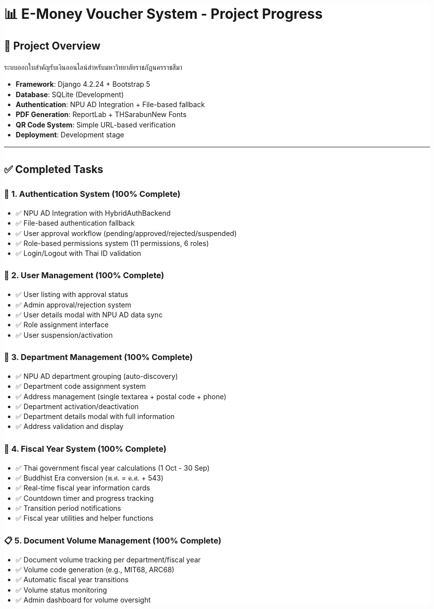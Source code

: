 # 📊 E-Money Voucher System - Project Progress

## 🎯 **Project Overview**
ระบบออกใบสำคัญรับเงินออนไลน์สำหรับมหาวิทยาลัยราชภัฏนครราชสีมา
- **Framework**: Django 4.2.24 + Bootstrap 5
- **Database**: SQLite (Development)
- **Authentication**: NPU AD Integration + File-based fallback
- **PDF Generation**: ReportLab + THSarabunNew Fonts
- **QR Code System**: Simple URL-based verification
- **Deployment**: Development stage

---

## ✅ **Completed Tasks**

### 🔐 **1. Authentication System** (100% Complete)
- ✅ NPU AD Integration with HybridAuthBackend
- ✅ File-based authentication fallback
- ✅ User approval workflow (pending/approved/rejected/suspended)
- ✅ Role-based permissions system (11 permissions, 6 roles)
- ✅ Login/Logout with Thai ID validation

### 👥 **2. User Management** (100% Complete)
- ✅ User listing with approval status
- ✅ Admin approval/rejection system
- ✅ User details modal with NPU AD data sync
- ✅ Role assignment interface
- ✅ User suspension/activation

### 🏢 **3. Department Management** (100% Complete)
- ✅ NPU AD department grouping (auto-discovery)
- ✅ Department code assignment system
- ✅ Address management (single textarea + postal code + phone)
- ✅ Department activation/deactivation
- ✅ Department details modal with full information
- ✅ Address validation and display

### 📅 **4. Fiscal Year System** (100% Complete)
- ✅ Thai government fiscal year calculations (1 Oct - 30 Sep)
- ✅ Buddhist Era conversion (พ.ศ. = ค.ศ. + 543)
- ✅ Real-time fiscal year information cards
- ✅ Countdown timer and progress tracking
- ✅ Transition period notifications
- ✅ Fiscal year utilities and helper functions

### 📋 **5. Document Volume Management** (100% Complete)
- ✅ Document volume tracking per department/fiscal year
- ✅ Volume code generation (e.g., MIT68, ARC68)
- ✅ Automatic fiscal year transitions
- ✅ Volume status monitoring
- ✅ Admin dashboard for volume oversight
